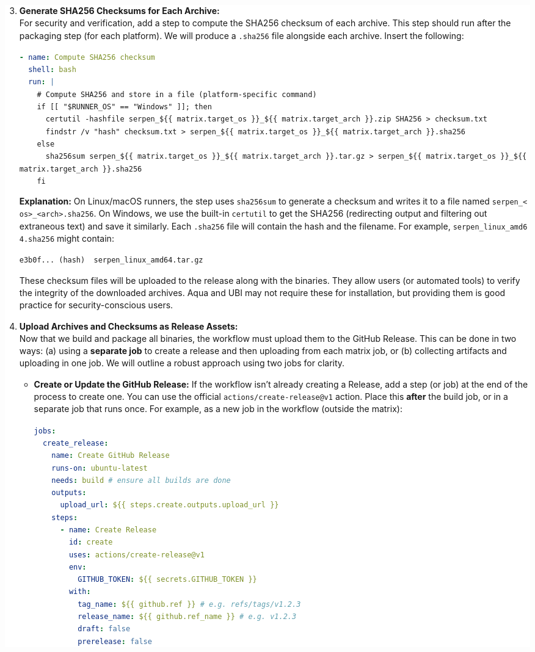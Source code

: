 3. **Generate SHA256 Checksums for Each Archive:**\
   For security and verification, add a step to compute the SHA256 checksum of each archive. This step should run after the packaging step (for each platform). We will produce a `.sha256` file alongside each archive. Insert the following:

   ```yaml
   - name: Compute SHA256 checksum
     shell: bash
     run: |
       # Compute SHA256 and store in a file (platform-specific command)
       if [[ "$RUNNER_OS" == "Windows" ]]; then
         certutil -hashfile serpen_${{ matrix.target_os }}_${{ matrix.target_arch }}.zip SHA256 > checksum.txt
         findstr /v "hash" checksum.txt > serpen_${{ matrix.target_os }}_${{ matrix.target_arch }}.sha256
       else
         sha256sum serpen_${{ matrix.target_os }}_${{ matrix.target_arch }}.tar.gz > serpen_${{ matrix.target_os }}_${{ matrix.target_arch }}.sha256
       fi
   ```

   **Explanation:** On Linux/macOS runners, the step uses `sha256sum` to generate a checksum and writes it to a file named `serpen_<os>_<arch>.sha256`. On Windows, we use the built-in `certutil` to get the SHA256 (redirecting output and filtering out extraneous text) and save it similarly. Each `.sha256` file will contain the hash and the filename. For example, `serpen_linux_amd64.sha256` might contain:
   ```
   e3b0f... (hash)  serpen_linux_amd64.tar.gz
   ```
   These checksum files will be uploaded to the release along with the binaries. They allow users (or automated tools) to verify the integrity of the downloaded archives. Aqua and UBI may not require these for installation, but providing them is good practice for security-conscious users.

4. **Upload Archives and Checksums as Release Assets:**\
   Now that we build and package all binaries, the workflow must upload them to the GitHub Release. This can be done in two ways: (a) using a **separate job** to create a release and then uploading from each matrix job, or (b) collecting artifacts and uploading in one job. We will outline a robust approach using two jobs for clarity.

   - **Create or Update the GitHub Release:** If the workflow isn’t already creating a Release, add a step (or job) at the end of the process to create one. You can use the official `actions/create-release@v1` action. Place this **after** the build job, or in a separate job that runs once. For example, as a new job in the workflow (outside the matrix):

     ```yaml
     jobs:
       create_release:
         name: Create GitHub Release
         runs-on: ubuntu-latest
         needs: build # ensure all builds are done
         outputs:
           upload_url: ${{ steps.create.outputs.upload_url }}
         steps:
           - name: Create Release
             id: create
             uses: actions/create-release@v1
             env:
               GITHUB_TOKEN: ${{ secrets.GITHUB_TOKEN }}
             with:
               tag_name: ${{ github.ref }} # e.g. refs/tags/v1.2.3
               release_name: ${{ github.ref_name }} # e.g. v1.2.3
               draft: false
               prerelease: false
     ```
